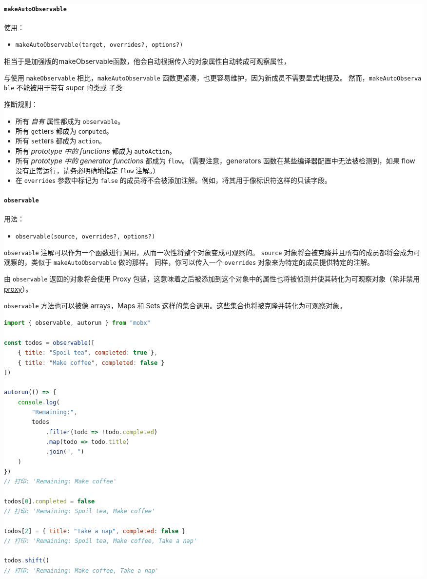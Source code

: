 #### `makeAutoObservable`

使用：

- `makeAutoObservable(target, overrides?, options?)`

相当于是加强版的makeObservable函数，他会自动根据传入的对象属性自动转成可观察属性，

与使用 `makeObservable` 相比，`makeAutoObservable` 函数更紧凑，也更容易维护，因为新成员不需要显式地提及。 然而，`makeAutoObservable` 不能被用于带有 super 的类或 [子类](https://zh.mobx.js.org/subclassing.html)

推断规则：

- 所有 *自有* 属性都成为 `observable`。
- 所有 `get`ters 都成为 `computed`。
- 所有 `set`ters 都成为 `action`。
- 所有 *prototype 中的 functions* 都成为 `autoAction`。
- 所有 *prototype 中的 generator functions* 都成为 `flow`。（需要注意，generators 函数在某些编译器配置中无法被检测到，如果 flow 没有正常运行，请务必明确地指定 `flow` 注解。）
- 在 `overrides` 参数中标记为 `false` 的成员将不会被添加注解。例如，将其用于像标识符这样的只读字段。

#### `observable`

用法：

- `observable(source, overrides?, options?)`

`observable` 注解可以作为一个函数进行调用，从而一次性将整个对象变成可观察的。 `source` 对象将会被克隆并且所有的成员都将会成为可观察的，类似于 `makeAutoObservable` 做的那样。 同样，你可以传入一个 `overrides` 对象来为特定的成员提供特定的注解。 

由 `observable` 返回的对象将会使用 Proxy 包装，这意味着之后被添加到这个对象中的属性也将被侦测并使其转化为可观察对象（除非禁用 [proxy](https://zh.mobx.js.org/configuration.html#proxy-选项)）。

`observable` 方法也可以被像 [arrays](https://zh.mobx.js.org/api.html#observablearray)，[Maps](https://zh.mobx.js.org/api.html#observablemap) 和 [Sets](https://zh.mobx.js.org/api.html#observableset) 这样的集合调用。这些集合也将被克隆并转化为可观察对象。

```js
import { observable, autorun } from "mobx"

const todos = observable([
    { title: "Spoil tea", completed: true },
    { title: "Make coffee", completed: false }
])

autorun(() => {
    console.log(
        "Remaining:",
        todos
            .filter(todo => !todo.completed)
            .map(todo => todo.title)
            .join(", ")
    )
})
// 打印: 'Remaining: Make coffee'

todos[0].completed = false
// 打印: 'Remaining: Spoil tea, Make coffee'

todos[2] = { title: "Take a nap", completed: false }
// 打印: 'Remaining: Spoil tea, Make coffee, Take a nap'

todos.shift()
// 打印: 'Remaining: Make coffee, Take a nap'
```
